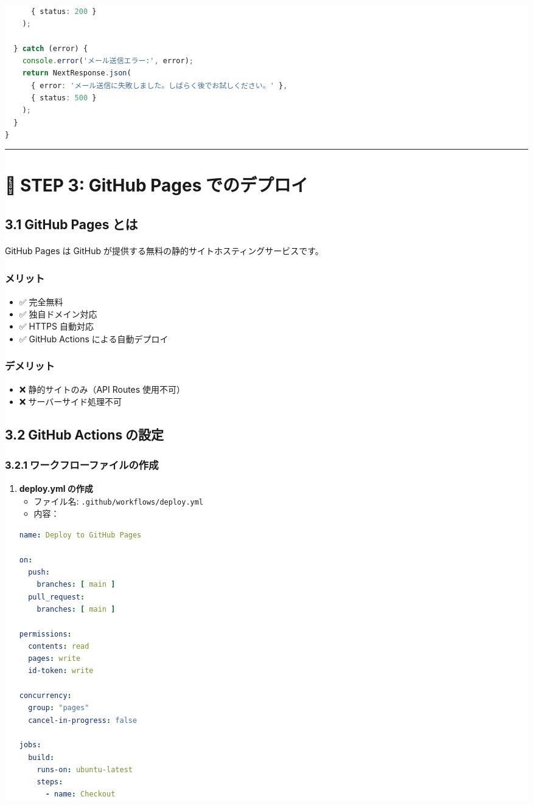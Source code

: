    ```typescript
         { status: 200 }
       );

     } catch (error) {
       console.error('メール送信エラー:', error);
       return NextResponse.json(
         { error: 'メール送信に失敗しました。しばらく後でお試しください。' },
         { status: 500 }
       );
     }
   }
   ```

---


# 🚀 STEP 3: GitHub Pages でのデプロイ

## 3.1 GitHub Pages とは

GitHub Pages は GitHub が提供する無料の静的サイトホスティングサービスです。

### メリット
- ✅ 完全無料
- ✅ 独自ドメイン対応
- ✅ HTTPS 自動対応
- ✅ GitHub Actions による自動デプロイ

### デメリット
- ❌ 静的サイトのみ（API Routes 使用不可）
- ❌ サーバーサイド処理不可

## 3.2 GitHub Actions の設定

### 3.2.1 ワークフローファイルの作成

1. **deploy.yml の作成**
   - ファイル名: `.github/workflows/deploy.yml`
   - 内容：
   ```yaml
   name: Deploy to GitHub Pages

   on:
     push:
       branches: [ main ]
     pull_request:
       branches: [ main ]

   permissions:
     contents: read
     pages: write
     id-token: write

   concurrency:
     group: "pages"
     cancel-in-progress: false

   jobs:
     build:
       runs-on: ubuntu-latest
       steps:
         - name: Checkout
   ```